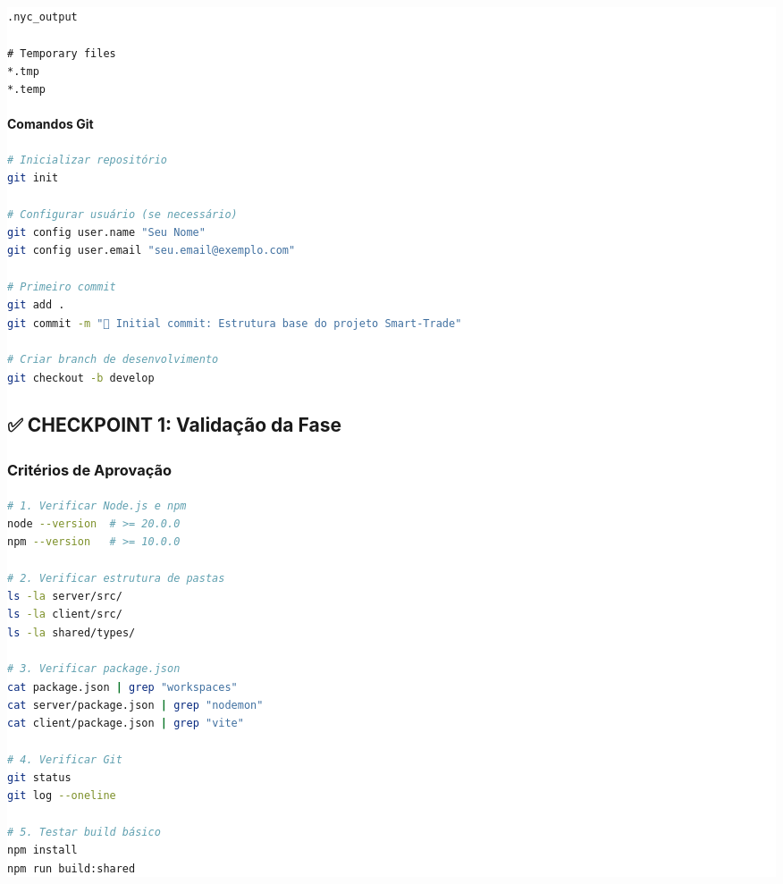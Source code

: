```gitignore
.nyc_output

# Temporary files
*.tmp
*.temp
```

#### **Comandos Git**
```bash
# Inicializar repositório
git init

# Configurar usuário (se necessário)
git config user.name "Seu Nome"
git config user.email "seu.email@exemplo.com"

# Primeiro commit
git add .
git commit -m "🎉 Initial commit: Estrutura base do projeto Smart-Trade"

# Criar branch de desenvolvimento
git checkout -b develop
```

## ✅ CHECKPOINT 1: Validação da Fase

### **Critérios de Aprovação**
```bash
# 1. Verificar Node.js e npm
node --version  # >= 20.0.0
npm --version   # >= 10.0.0

# 2. Verificar estrutura de pastas
ls -la server/src/
ls -la client/src/
ls -la shared/types/

# 3. Verificar package.json
cat package.json | grep "workspaces"
cat server/package.json | grep "nodemon"
cat client/package.json | grep "vite"

# 4. Verificar Git
git status
git log --oneline

# 5. Testar build básico
npm install
npm run build:shared
```
